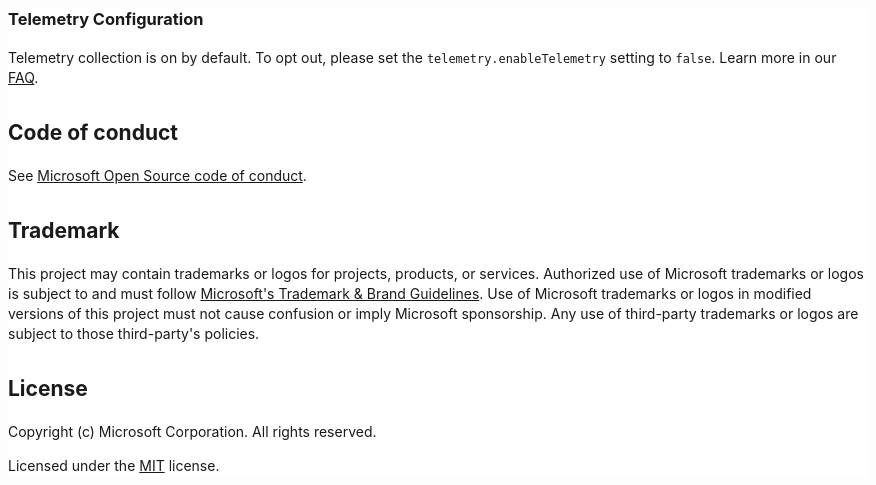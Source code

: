 ### Telemetry Configuration

Telemetry collection is on by default. To opt out, please set the `telemetry.enableTelemetry` setting to `false`. Learn more in our [FAQ](https://code.visualstudio.com/docs/supporting/faq#_how-to-disable-telemetry-reporting).

## Code of conduct

See [Microsoft Open Source code of conduct](https://opensource.microsoft.com/codeofconduct).

## Trademark

This project may contain trademarks or logos for projects, products, or services. Authorized use of Microsoft trademarks or logos is subject to and must follow [Microsoft's Trademark & Brand Guidelines](https://www.microsoft.com/en-us/legal/intellectualproperty/trademarks/usage/general). Use of Microsoft trademarks or logos in modified versions of this project must not cause confusion or imply Microsoft sponsorship. Any use of third-party trademarks or logos are subject to those third-party's policies.

## License

Copyright (c) Microsoft Corporation. All rights reserved.

Licensed under the [MIT](LICENSE) license.
